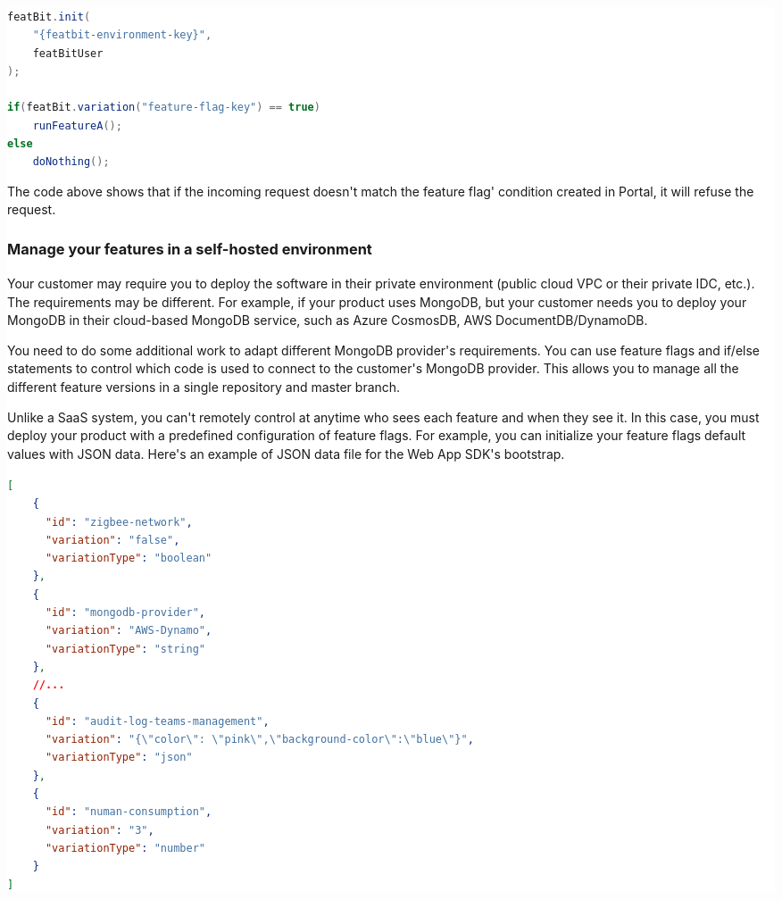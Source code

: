 ```csharp
featBit.init(
    "{featbit-environment-key}", 
    featBitUser
);

if(featBit.variation("feature-flag-key") == true)
    runFeatureA();
else
    doNothing();
```

The code above shows that if the incoming request doesn't match the feature flag' condition created in Portal, it will refuse the request.

### Manage your features in a self-hosted environment

Your customer may require you to deploy the software in their private environment (public cloud VPC or their private IDC, etc.). The requirements may be different. For example, if your product uses MongoDB, but your customer needs you to deploy your MongoDB in their cloud-based MongoDB service, such as Azure CosmosDB, AWS DocumentDB/DynamoDB. 

You need to do some additional work to adapt different MongoDB provider's requirements. You can use feature flags and if/else statements to control which code is used to connect to the customer's MongoDB provider. This allows you to manage all the different feature versions in a single repository and master branch.

Unlike a SaaS system, you can't remotely control at anytime who sees each feature and when they see it. In this case, you must deploy your product with a predefined configuration of feature flags. For example, you can initialize your feature flags default values with JSON data. Here's an example of JSON data file for the Web App SDK's bootstrap.


```json
[
    {
      "id": "zigbee-network",
      "variation": "false",
      "variationType": "boolean"
    },
    {
      "id": "mongodb-provider",
      "variation": "AWS-Dynamo",
      "variationType": "string"
    },
    //...
    {
      "id": "audit-log-teams-management",
      "variation": "{\"color\": \"pink\",\"background-color\":\"blue\"}",
      "variationType": "json"
    },
    {
      "id": "numan-consumption",
      "variation": "3",
      "variationType": "number"
    }
]
```
